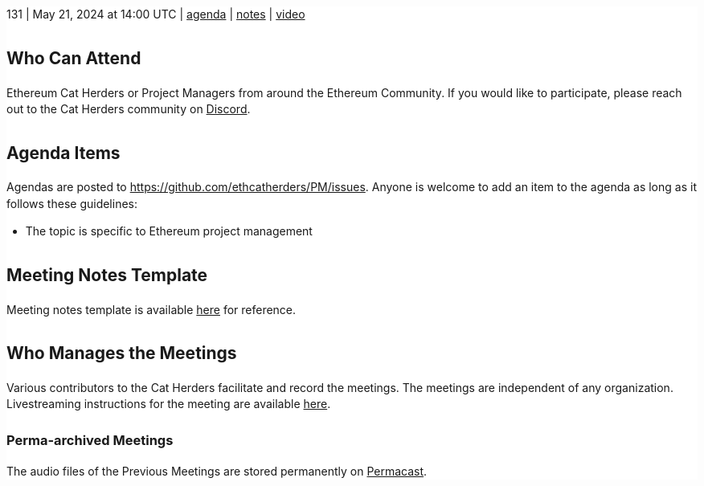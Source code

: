 131 | May 21, 2024 at 14:00 UTC   | [agenda](https://github.com/ethcatherders/PM/issues/402) \| [notes](https://github.com/ethcatherders/PM/blob/master/All%20Ethereum%20Cat%20Herder%20Meetings/Meeting%20131.md) | [video](https://www.youtube.com/watch?v=ltzkP19PLiA&list=PL4cwHXAawZxogBKmFamsYqUch8xEu55y2&index=1)

## Who Can Attend

Ethereum Cat Herders or Project Managers from around the Ethereum Community. If you would like to participate, please reach out to the Cat Herders community on [Discord](https://discord.io/EthCatHerders).

## Agenda Items

Agendas are posted to <https://github.com/ethcatherders/PM/issues>. Anyone is welcome to add an item to the agenda as long as it follows these guidelines:

- The topic is specific to Ethereum project management

## Meeting Notes Template

Meeting notes template is available [here](https://github.com/ethcatherders/PM/blob/master/Meeting_Notes_Template.md) for reference.

## Who Manages the Meetings

Various contributors to the Cat Herders facilitate and record the meetings. The meetings are independent of any organization. Livestreaming instructions for the meeting are available [here](https://docs.google.com/document/d/1dF_Drs56ErV6wJgFmbzpdN-cINshKCsB61D92NS2JDg/edit).

### Perma-archived Meetings
The audio files of the Previous Meetings are stored permanently on [Permacast](https://permacast.net/#/podcasts/AyENHKvl57vNvoY0rXna4W9h01HirbljLD1mYnvGdEU).
